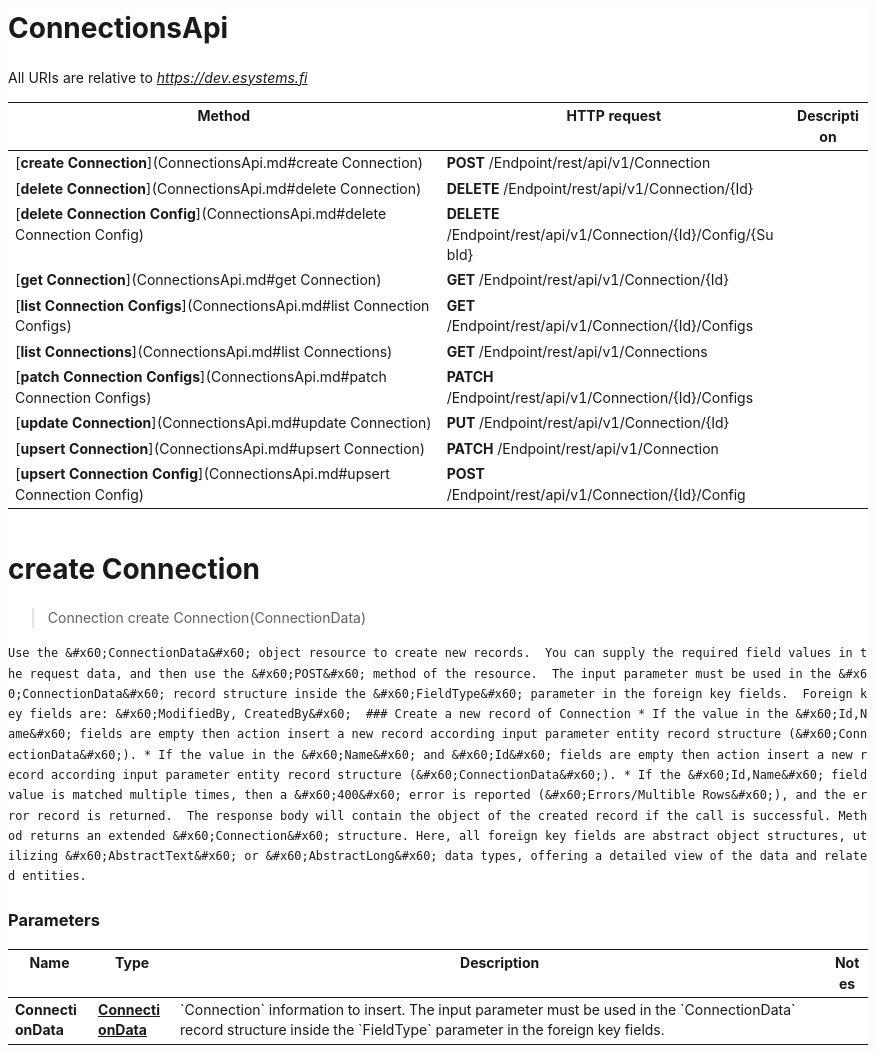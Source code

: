 # ConnectionsApi

All URIs are relative to *https://dev.esystems.fi*

| Method | HTTP request | Description |
|------------- | ------------- | -------------|
| [**create Connection**](ConnectionsApi.md#create Connection) | **POST** /Endpoint/rest/api/v1/Connection |  |
| [**delete Connection**](ConnectionsApi.md#delete Connection) | **DELETE** /Endpoint/rest/api/v1/Connection/{Id} |  |
| [**delete Connection Config**](ConnectionsApi.md#delete Connection Config) | **DELETE** /Endpoint/rest/api/v1/Connection/{Id}/Config/{SubId} |  |
| [**get Connection**](ConnectionsApi.md#get Connection) | **GET** /Endpoint/rest/api/v1/Connection/{Id} |  |
| [**list Connection Configs**](ConnectionsApi.md#list Connection Configs) | **GET** /Endpoint/rest/api/v1/Connection/{Id}/Configs |  |
| [**list Connections**](ConnectionsApi.md#list Connections) | **GET** /Endpoint/rest/api/v1/Connections |  |
| [**patch Connection Configs**](ConnectionsApi.md#patch Connection Configs) | **PATCH** /Endpoint/rest/api/v1/Connection/{Id}/Configs |  |
| [**update Connection**](ConnectionsApi.md#update Connection) | **PUT** /Endpoint/rest/api/v1/Connection/{Id} |  |
| [**upsert Connection**](ConnectionsApi.md#upsert Connection) | **PATCH** /Endpoint/rest/api/v1/Connection |  |
| [**upsert Connection Config**](ConnectionsApi.md#upsert Connection Config) | **POST** /Endpoint/rest/api/v1/Connection/{Id}/Config |  |


<a name="create Connection"></a>
# **create Connection**
> Connection create Connection(ConnectionData)



    Use the &#x60;ConnectionData&#x60; object resource to create new records.  You can supply the required field values in the request data, and then use the &#x60;POST&#x60; method of the resource.  The input parameter must be used in the &#x60;ConnectionData&#x60; record structure inside the &#x60;FieldType&#x60; parameter in the foreign key fields.  Foreign key fields are: &#x60;ModifiedBy, CreatedBy&#x60;  ### Create a new record of Connection * If the value in the &#x60;Id,Name&#x60; fields are empty then action insert a new record according input parameter entity record structure (&#x60;ConnectionData&#x60;). * If the value in the &#x60;Name&#x60; and &#x60;Id&#x60; fields are empty then action insert a new record according input parameter entity record structure (&#x60;ConnectionData&#x60;). * If the &#x60;Id,Name&#x60; field value is matched multiple times, then a &#x60;400&#x60; error is reported (&#x60;Errors/Multible Rows&#x60;), and the error record is returned.  The response body will contain the object of the created record if the call is successful. Method returns an extended &#x60;Connection&#x60; structure. Here, all foreign key fields are abstract object structures, utilizing &#x60;AbstractText&#x60; or &#x60;AbstractLong&#x60; data types, offering a detailed view of the data and related entities.  

### Parameters

|Name | Type | Description  | Notes |
|------------- | ------------- | ------------- | -------------|
| **ConnectionData** | [**ConnectionData**](../Models/ConnectionData.md)| &#x60;Connection&#x60; information to insert.  The input parameter must be used in the &#x60;ConnectionData&#x60; record structure inside the &#x60;FieldType&#x60; parameter in the foreign key fields. | |
